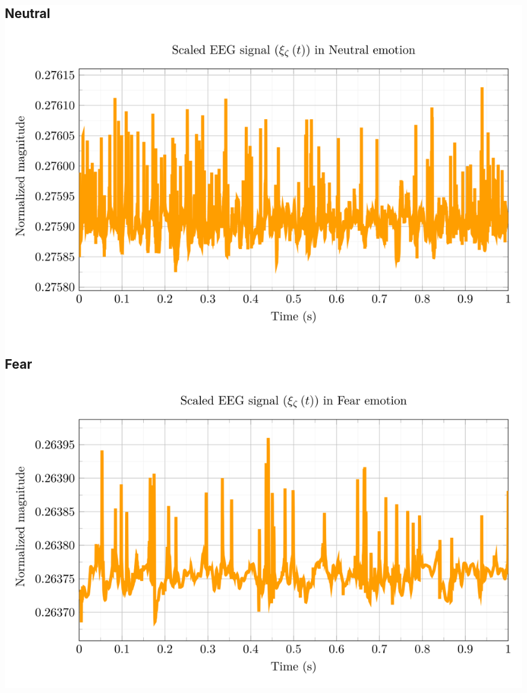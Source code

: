 ## Neutral
<img src="https://github.com/Almanza-Conejo/bQSA-EEG/blob/main/images/SEED-V/scalledBehaviour/NEUTRAL_scaledSEEDV.svg" alt="drawing" width="2000"/>

## Fear
<img src="https://github.com/Almanza-Conejo/bQSA-EEG/blob/main/images/SEED-V/scalledBehaviour/FEAR_scaledSEEDV.svg" alt="drawing" width="2000"/>
